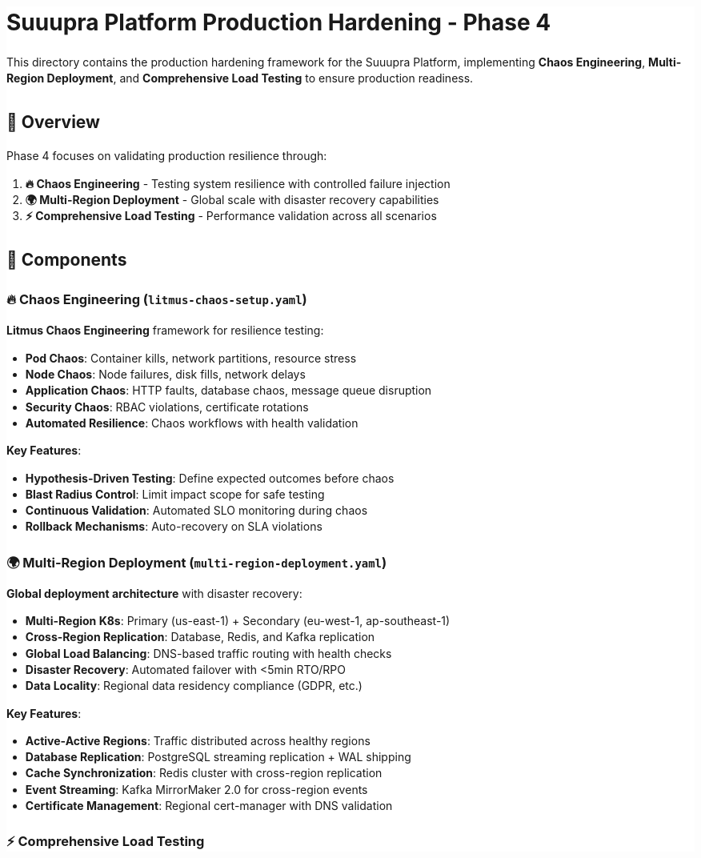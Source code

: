 # Suuupra Platform Production Hardening - Phase 4

This directory contains the production hardening framework for the Suuupra Platform, implementing **Chaos Engineering**, **Multi-Region Deployment**, and **Comprehensive Load Testing** to ensure production readiness.

## 🎯 **Overview**

Phase 4 focuses on validating production resilience through:

1. **🔥 Chaos Engineering** - Testing system resilience with controlled failure injection
2. **🌍 Multi-Region Deployment** - Global scale with disaster recovery capabilities  
3. **⚡ Comprehensive Load Testing** - Performance validation across all scenarios

## 📁 **Components**

### 🔥 Chaos Engineering (`litmus-chaos-setup.yaml`)

**Litmus Chaos Engineering** framework for resilience testing:

- **Pod Chaos**: Container kills, network partitions, resource stress
- **Node Chaos**: Node failures, disk fills, network delays
- **Application Chaos**: HTTP faults, database chaos, message queue disruption
- **Security Chaos**: RBAC violations, certificate rotations
- **Automated Resilience**: Chaos workflows with health validation

**Key Features**:
- **Hypothesis-Driven Testing**: Define expected outcomes before chaos
- **Blast Radius Control**: Limit impact scope for safe testing  
- **Continuous Validation**: Automated SLO monitoring during chaos
- **Rollback Mechanisms**: Auto-recovery on SLA violations

### 🌍 Multi-Region Deployment (`multi-region-deployment.yaml`)

**Global deployment architecture** with disaster recovery:

- **Multi-Region K8s**: Primary (us-east-1) + Secondary (eu-west-1, ap-southeast-1)
- **Cross-Region Replication**: Database, Redis, and Kafka replication
- **Global Load Balancing**: DNS-based traffic routing with health checks
- **Disaster Recovery**: Automated failover with <5min RTO/RPO
- **Data Locality**: Regional data residency compliance (GDPR, etc.)

**Key Features**:
- **Active-Active Regions**: Traffic distributed across healthy regions
- **Database Replication**: PostgreSQL streaming replication + WAL shipping
- **Cache Synchronization**: Redis cluster with cross-region replication
- **Event Streaming**: Kafka MirrorMaker 2.0 for cross-region events
- **Certificate Management**: Regional cert-manager with DNS validation

### ⚡ Comprehensive Load Testing
